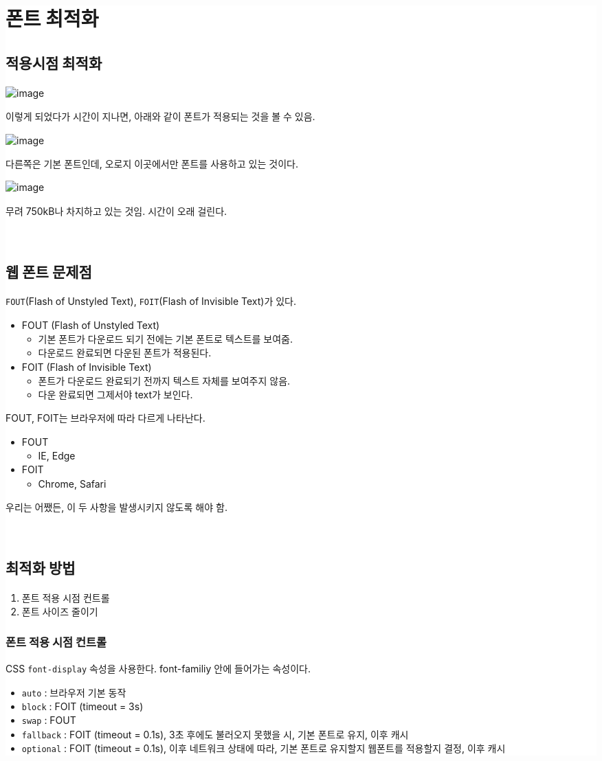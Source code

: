 # 폰트 최적화

## 적용시점 최적화

<img width="231" alt="image" src="https://github.com/pozafly/TIL/assets/59427983/adfd85df-3507-41e5-b38c-2a7c2ea57360">

이렇게 되었다가 시간이 지나면, 아래와 같이 폰트가 적용되는 것을 볼 수 있음.

<img width="407" alt="image" src="https://github.com/pozafly/TIL/assets/59427983/6e2654b1-0011-4f1c-9786-4e0f1a415ba4">

다른쪽은 기본 폰트인데, 오로지 이곳에서만 폰트를 사용하고 있는 것이다.

<img width="1105" alt="image" src="https://github.com/pozafly/TIL/assets/59427983/79e68742-de2b-4153-9021-113bf61ecebe">

무려 750kB나 차지하고 있는 것임. 시간이 오래 걸린다.

<br/>

## 웹 폰트 문제점

`FOUT`(Flash of Unstyled Text), `FOIT`(Flash of Invisible Text)가 있다.

- FOUT (Flash of Unstyled Text)
  - 기본 폰트가 다운로드 되기 전에는 기본 폰트로 텍스트를 보여줌.
  - 다운로드 완료되면 다운된 폰트가 적용된다.
- FOIT (Flash of Invisible Text)
  - 폰트가 다운로드 완료되기 전까지 텍스트 자체를 보여주지 않음.
  - 다운 완료되면 그제서야 text가 보인다.

FOUT, FOIT는 브라우저에 따라 다르게 나타난다.

- FOUT
  - IE, Edge
- FOIT
  - Chrome, Safari

우리는 어쨌든, 이 두 사항을 발생시키지 않도록 해야 함.

<br/>

## 최적화 방법

1. 폰트 적용 시점 컨트롤
2. 폰트 사이즈 줄이기

### 폰트 적용 시점 컨트롤

CSS `font-display` 속성을 사용한다. font-familiy 안에 들어가는 속성이다.

- `auto` : 브라우저 기본 동작
- `block` : FOIT (timeout = 3s)
- `swap` : FOUT
- `fallback` : FOIT (timeout = 0.1s), 3초 후에도 불러오지 못했을 시, 기본 폰트로 유지, 이후 캐시
- `optional` : FOIT (timeout = 0.1s), 이후 네트워크 상태에 따라, 기본 폰트로 유지할지 웹폰트를 적용할지 결정, 이후 캐시
